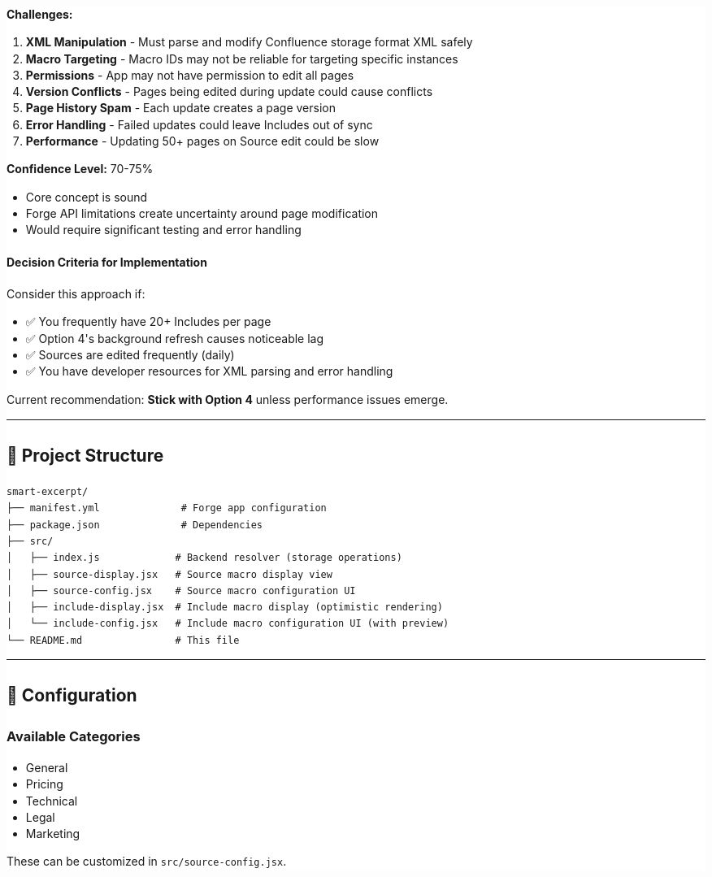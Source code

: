 **Challenges:**
1. **XML Manipulation** - Must parse and modify Confluence storage format XML safely
2. **Macro Targeting** - Macro IDs may not be reliable for targeting specific instances
3. **Permissions** - App may not have permission to edit all pages
4. **Version Conflicts** - Pages being edited during update could cause conflicts
5. **Page History Spam** - Each update creates a page version
6. **Error Handling** - Failed updates could leave Includes out of sync
7. **Performance** - Updating 50+ pages on Source edit could be slow

**Confidence Level:** 70-75%
- Core concept is sound
- Forge API limitations create uncertainty around page modification
- Would require significant testing and error handling

#### Decision Criteria for Implementation

Consider this approach if:
- ✅ You frequently have 20+ Includes per page
- ✅ Option 4's background refresh causes noticeable lag
- ✅ Sources are edited frequently (daily)
- ✅ You have developer resources for XML parsing and error handling

Current recommendation: **Stick with Option 4** unless performance issues emerge.

---

## 📁 Project Structure

```
smart-excerpt/
├── manifest.yml              # Forge app configuration
├── package.json              # Dependencies
├── src/
│   ├── index.js             # Backend resolver (storage operations)
│   ├── source-display.jsx   # Source macro display view
│   ├── source-config.jsx    # Source macro configuration UI
│   ├── include-display.jsx  # Include macro display (optimistic rendering)
│   └── include-config.jsx   # Include macro configuration UI (with preview)
└── README.md                # This file
```

---

## 🔧 Configuration

### Available Categories
- General
- Pricing
- Technical
- Legal
- Marketing

These can be customized in `src/source-config.jsx`.
